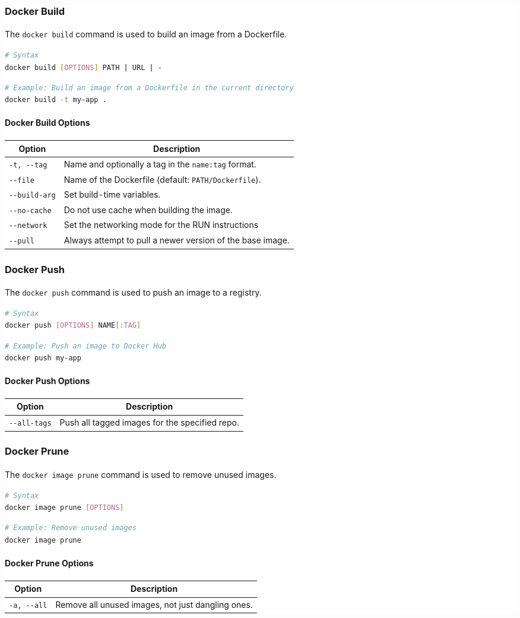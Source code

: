 ### Docker Build

The `docker build` command is used to build an image from a Dockerfile.

```bash
# Syntax
docker build [OPTIONS] PATH | URL | -
```

```bash
# Example: Build an image from a Dockerfile in the current directory
docker build -t my-app .
```

#### Docker Build Options

| Option        | Description                                               |
| ------------- | --------------------------------------------------------- |
| `-t, --tag`   | Name and optionally a tag in the `name:tag` format.       |
| `--file`      | Name of the Dockerfile (default: `PATH/Dockerfile`).      |
| `--build-arg` | Set build-time variables.                                 |
| `--no-cache`  | Do not use cache when building the image.                 |
| `--network`   | Set the networking mode for the RUN instructions          |
| `--pull`      | Always attempt to pull a newer version of the base image. |

### Docker Push

The `docker push` command is used to push an image to a registry.

```bash
# Syntax
docker push [OPTIONS] NAME[:TAG]
```

```bash
# Example: Push an image to Docker Hub
docker push my-app
```

#### Docker Push Options

| Option       | Description                                    |
| ------------ | ---------------------------------------------- |
| `--all-tags` | Push all tagged images for the specified repo. |

### Docker Prune

The `docker image prune` command is used to remove unused images.

```bash
# Syntax
docker image prune [OPTIONS]
```

```bash
# Example: Remove unused images
docker image prune
```

#### Docker Prune Options

| Option      | Description                                       |
| ----------- | ------------------------------------------------- |
| `-a, --all` | Remove all unused images, not just dangling ones. |
